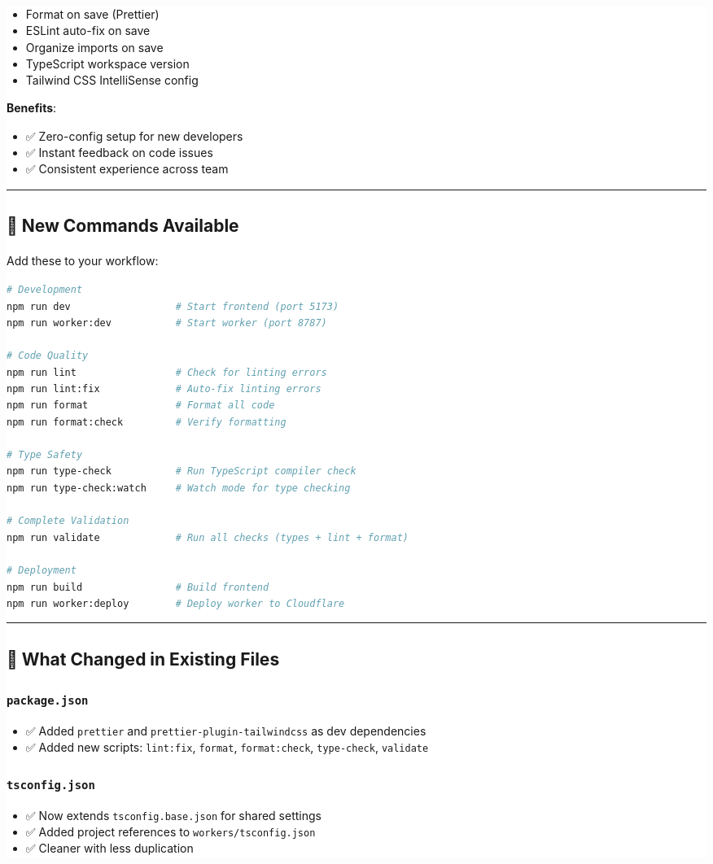 - Format on save (Prettier)
- ESLint auto-fix on save
- Organize imports on save
- TypeScript workspace version
- Tailwind CSS IntelliSense config

**Benefits**:

- ✅ Zero-config setup for new developers
- ✅ Instant feedback on code issues
- ✅ Consistent experience across team

---

## 🎯 New Commands Available

Add these to your workflow:

```bash
# Development
npm run dev                  # Start frontend (port 5173)
npm run worker:dev           # Start worker (port 8787)

# Code Quality
npm run lint                 # Check for linting errors
npm run lint:fix             # Auto-fix linting errors
npm run format               # Format all code
npm run format:check         # Verify formatting

# Type Safety
npm run type-check           # Run TypeScript compiler check
npm run type-check:watch     # Watch mode for type checking

# Complete Validation
npm run validate             # Run all checks (types + lint + format)

# Deployment
npm run build                # Build frontend
npm run worker:deploy        # Deploy worker to Cloudflare
```

---

## 📝 What Changed in Existing Files

### `package.json`

- ✅ Added `prettier` and `prettier-plugin-tailwindcss` as dev dependencies
- ✅ Added new scripts: `lint:fix`, `format`, `format:check`, `type-check`, `validate`

### `tsconfig.json`

- ✅ Now extends `tsconfig.base.json` for shared settings
- ✅ Added project references to `workers/tsconfig.json`
- ✅ Cleaner with less duplication
